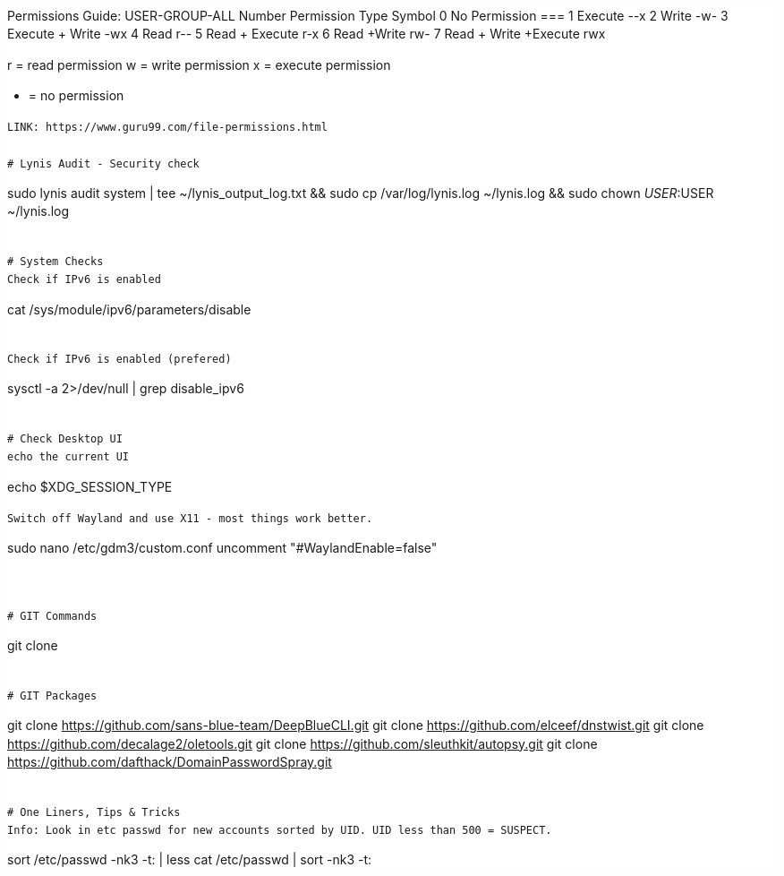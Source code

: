 Permissions Guide: USER-GROUP-ALL 
Number	     Permission Type	      Symbol
0	      No Permission	         ===
1	      Execute	                 --x
2	      Write	                 -w-
3	      Execute + Write	         -wx
4	      Read	                 r--
5	      Read + Execute	         r-x
6	      Read +Write	         rw-
7	      Read + Write +Execute	 rwx

r = read permission
w = write permission
x = execute permission
- = no permission
```
LINK: https://www.guru99.com/file-permissions.html

# Lynis Audit - Security check 
```
sudo lynis audit system | tee ~/lynis_output_log.txt && sudo cp /var/log/lynis.log ~/lynis.log && sudo chown $USER:$USER ~/lynis.log
```

# System Checks
Check if IPv6 is enabled 
```
cat /sys/module/ipv6/parameters/disable
```

Check if IPv6 is enabled (prefered) 
```
sysctl -a 2>/dev/null | grep disable_ipv6
```

# Check Desktop UI
echo the current UI
```
echo $XDG_SESSION_TYPE  
```
Switch off Wayland and use X11 - most things work better. 
```
sudo nano /etc/gdm3/custom.conf
	uncomment "#WaylandEnable=false"
```


# GIT Commands

```
git clone
```
   
# GIT Packages
```
git clone https://github.com/sans-blue-team/DeepBlueCLI.git
git clone https://github.com/elceef/dnstwist.git
git clone https://github.com/decalage2/oletools.git
git clone https://github.com/sleuthkit/autopsy.git
git clone https://github.com/dafthack/DomainPasswordSpray.git
```        

# One Liners, Tips & Tricks
Info: Look in etc passwd for new accounts sorted by UID. UID less than 500 = SUSPECT. 
```
sort /etc/passwd -nk3 -t: | less
cat /etc/passwd | sort -nk3 -t:
